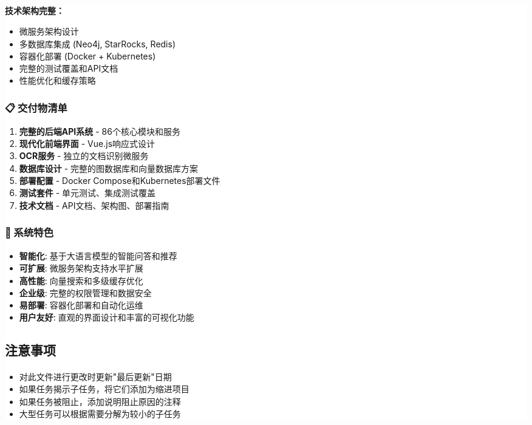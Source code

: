 **技术架构完整：**
- 微服务架构设计
- 多数据库集成 (Neo4j, StarRocks, Redis)
- 容器化部署 (Docker + Kubernetes)
- 完整的测试覆盖和API文档
- 性能优化和缓存策略

### 📋 交付物清单
1. **完整的后端API系统** - 86个核心模块和服务
2. **现代化前端界面** - Vue.js响应式设计
3. **OCR服务** - 独立的文档识别微服务
4. **数据库设计** - 完整的图数据库和向量数据库方案
5. **部署配置** - Docker Compose和Kubernetes部署文件
6. **测试套件** - 单元测试、集成测试覆盖
7. **技术文档** - API文档、架构图、部署指南

### 🚀 系统特色
- **智能化**: 基于大语言模型的智能问答和推荐
- **可扩展**: 微服务架构支持水平扩展
- **高性能**: 向量搜索和多级缓存优化
- **企业级**: 完整的权限管理和数据安全
- **易部署**: 容器化部署和自动化运维
- **用户友好**: 直观的界面设计和丰富的可视化功能

## 注意事项

- 对此文件进行更改时更新"最后更新"日期
- 如果任务揭示子任务，将它们添加为缩进项目
- 如果任务被阻止，添加说明阻止原因的注释
- 大型任务可以根据需要分解为较小的子任务